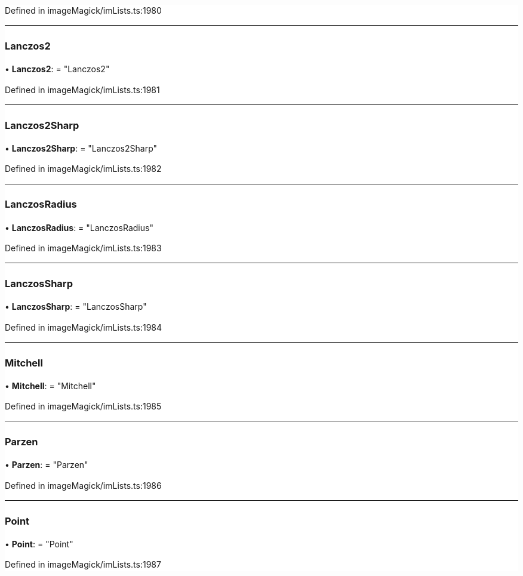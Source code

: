 Defined in imageMagick/imLists.ts:1980

___

###  Lanczos2

• **Lanczos2**: = "Lanczos2"

Defined in imageMagick/imLists.ts:1981

___

###  Lanczos2Sharp

• **Lanczos2Sharp**: = "Lanczos2Sharp"

Defined in imageMagick/imLists.ts:1982

___

###  LanczosRadius

• **LanczosRadius**: = "LanczosRadius"

Defined in imageMagick/imLists.ts:1983

___

###  LanczosSharp

• **LanczosSharp**: = "LanczosSharp"

Defined in imageMagick/imLists.ts:1984

___

###  Mitchell

• **Mitchell**: = "Mitchell"

Defined in imageMagick/imLists.ts:1985

___

###  Parzen

• **Parzen**: = "Parzen"

Defined in imageMagick/imLists.ts:1986

___

###  Point

• **Point**: = "Point"

Defined in imageMagick/imLists.ts:1987
